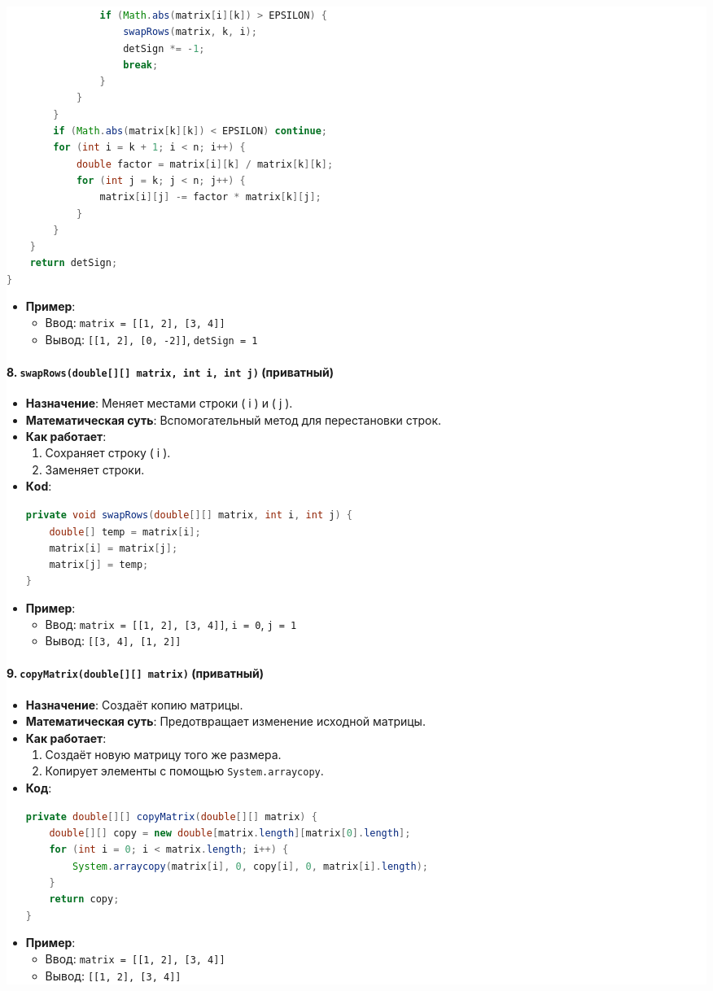   ```java
                  if (Math.abs(matrix[i][k]) > EPSILON) {
                      swapRows(matrix, k, i);
                      detSign *= -1;
                      break;
                  }
              }
          }
          if (Math.abs(matrix[k][k]) < EPSILON) continue;
          for (int i = k + 1; i < n; i++) {
              double factor = matrix[i][k] / matrix[k][k];
              for (int j = k; j < n; j++) {
                  matrix[i][j] -= factor * matrix[k][j];
              }
          }
      }
      return detSign;
  }
  ```
- **Пример**:
  - Ввод: `matrix = [[1, 2], [3, 4]]`
  - Вывод: `[[1, 2], [0, -2]]`, `detSign = 1`

#### 8. `swapRows(double[][] matrix, int i, int j)` (приватный)
- **Назначение**: Меняет местами строки \( i \) и \( j \).
- **Математическая суть**: Вспомогательный метод для перестановки строк.
- **Как работает**:
  1. Сохраняет строку \( i \).
  2. Заменяет строки.
- **Кod**:
  ```java
  private void swapRows(double[][] matrix, int i, int j) {
      double[] temp = matrix[i];
      matrix[i] = matrix[j];
      matrix[j] = temp;
  }
  ```
- **Пример**:
  - Ввод: `matrix = [[1, 2], [3, 4]]`, `i = 0`, `j = 1`
  - Вывод: `[[3, 4], [1, 2]]`

#### 9. `copyMatrix(double[][] matrix)` (приватный)
- **Назначение**: Создаёт копию матрицы.
- **Математическая суть**: Предотвращает изменение исходной матрицы.
- **Как работает**:
  1. Создаёт новую матрицу того же размера.
  2. Копирует элементы с помощью `System.arraycopy`.
- **Код**:
  ```java
  private double[][] copyMatrix(double[][] matrix) {
      double[][] copy = new double[matrix.length][matrix[0].length];
      for (int i = 0; i < matrix.length; i++) {
          System.arraycopy(matrix[i], 0, copy[i], 0, matrix[i].length);
      }
      return copy;
  }
  ```
- **Пример**:
  - Ввод: `matrix = [[1, 2], [3, 4]]`
  - Вывод: `[[1, 2], [3, 4]]`
